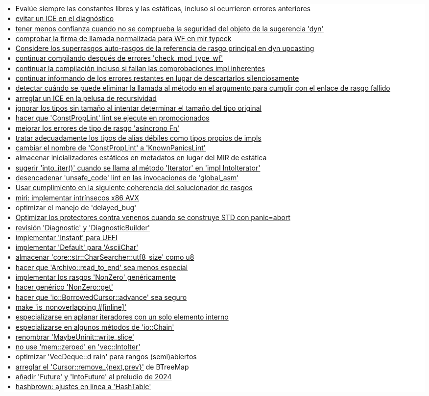 * [Evalúe siempre las constantes libres y las estáticas, incluso si ocurrieron errores anteriores](https://github.com/rust-lang/rust/pull/121087)
* [evitar un ICE en el diagnóstico](https://github.com/rust-lang/rust/pull/121020)
* [tener menos confianza cuando no se comprueba la seguridad del objeto de la sugerencia 'dyn'](https://github.com/rust-lang/rust/pull/120530)
* [comprobar la firma de llamada normalizada para WF en mir typeck](https://github.com/rust-lang/rust/pull/118882)
* [Considere los superrasgos auto-rasgos de la referencia de rasgo principal en dyn upcasting](https://github.com/rust-lang/rust/pull/119338)
* [continuar compilando después de errores 'check_mod_type_wf'](https://github.com/rust-lang/rust/pull/120847)
* [continuar la compilación incluso si fallan las comprobaciones impl inherentes](https://github.com/rust-lang/rust/pull/121113)
* [continuar informando de los errores restantes en lugar de descartarlos silenciosamente](https://github.com/rust-lang/rust/pull/121032)
* [detectar cuándo se puede eliminar la llamada al método en el argumento para cumplir con el enlace de rasgo fallido](https://github.com/rust-lang/rust/pull/121100)
* [arreglar un ICE en la pelusa de recursividad](https://github.com/rust-lang/rust/pull/121181)
* [ignorar los tipos sin tamaño al intentar determinar el tamaño del tipo original](https://github.com/rust-lang/rust/pull/121104)
* [hacer que 'ConstPropLint' lint se ejecute en promocionados](https://github.com/rust-lang/rust/pull/119432)
* [mejorar los errores de tipo de rasgo 'asíncrono Fn'](https://github.com/rust-lang/rust/pull/121119)
* [tratar adecuadamente los tipos de alias débiles como tipos propios de impls](https://github.com/rust-lang/rust/pull/120780)
* [cambiar el nombre de 'ConstPropLint' a 'KnownPanicsLint'](https://github.com/rust-lang/rust/pull/121286)
* [almacenar inicializadores estáticos en metadatos en lugar del MIR de estática](https://github.com/rust-lang/rust/pull/116564)
* [sugerir 'into_iter()' cuando se llama al método 'Iterator' en 'impl IntoIterator'](https://github.com/rust-lang/rust/pull/119928)
* [desencadenar 'unsafe_code' lint en las invocaciones de 'global_asm'](https://github.com/rust-lang/rust/pull/121318)
* [Usar cumplimiento en la siguiente coherencia del solucionador de rasgos](https://github.com/rust-lang/rust/pull/121193)
* [miri: implementar intrínsecos x86 AVX](https://github.com/rust-lang/miri/pull/3192)
* [optimizar el manejo de 'delayed_bug'](https://github.com/rust-lang/rust/pull/121015)
* [Optimizar los protectores contra venenos cuando se construye STD con panic=abort](https://github.com/rust-lang/rust/pull/100603)
* [revisión 'Diagnostic' y 'DiagnosticBuilder'](https://github.com/rust-lang/rust/pull/120576)
* [implementar 'Instant' para UEFI](https://github.com/rust-lang/rust/pull/120889)
* [implementar 'Default' para 'AsciiChar'](https://github.com/rust-lang/rust/pull/121024)
* [almacenar 'core::str::CharSearcher::utf8_size' como u8](https://github.com/rust-lang/rust/pull/119808)
* [hacer que 'Archivo::read_to_end' sea menos especial](https://github.com/rust-lang/rust/pull/120538)
* [implementar los rasgos 'NonZero' genéricamente](https://github.com/rust-lang/rust/pull/121241)
* [hacer genérico 'NonZero::get'](https://github.com/rust-lang/rust/pull/120563)
* [hacer que 'io::BorrowedCursor::advance' sea seguro](https://github.com/rust-lang/rust/pull/120741)
* [make 'is_nonoverlapping #[inline]'](https://github.com/rust-lang/rust/pull/121311)
* [especializarse en aplanar iteradores con un solo elemento interno](https://github.com/rust-lang/rust/pull/121204)
* [especializarse en algunos métodos de 'io::Chain'](https://github.com/rust-lang/rust/pull/105917)
* [renombrar 'MaybeUninit::write_slice'](https://github.com/rust-lang/rust/pull/116385)
* [no use 'mem::zeroed' en 'vec::IntoIter'](https://github.com/rust-lang/rust/pull/120952)
* [optimizar 'VecDeque::d rain' para rangos (semi)abiertos](https://github.com/rust-lang/rust/pull/118264)
* [arreglar el 'Cursor::remove_{next,prev}'](https://github.com/rust-lang/rust/pull/120505) de BTreeMap
* [añadir 'Future' y 'IntoFuture' al preludio de 2024](https://github.com/rust-lang/rust/pull/121041)
* [hashbrown: ajustes en línea a 'HashTable'](https://github.com/rust-lang/hashbrown/pull/505)

[submit_crate]: https://users.rust-lang.org/t/crate-of-the-week/2704
[directrices]: https://users.rust-lang.org/t/twir-call-for-participation/4821
[fusionado]: https://github.com/search?q=is%3Apr+org%3Arust-lang+is%3Amerged+merged%3A2024-02-13..2024-02-20
[calendario]: https://www.google.com/calendar/embed?src=apd9vmbc22egenmtu5l6c5jbfc%40group.calendar.google.com
[comunidad]: mailto:community-team@rust-lang.org